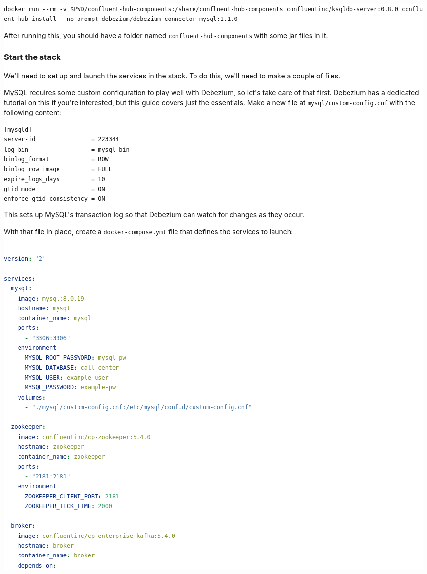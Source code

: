 ```
docker run --rm -v $PWD/confluent-hub-components:/share/confluent-hub-components confluentinc/ksqldb-server:0.8.0 confluent-hub install --no-prompt debezium/debezium-connector-mysql:1.1.0
```

After running this, you should have a folder named `confluent-hub-components` with some jar files in it.

### Start the stack

We'll need to set up and launch the services in the stack. To do this, we'll need to make a couple of files.

MySQL requires some custom configuration to play well with Debezium, so let's take care of that first. Debezium has a dedicated [tutorial](https://debezium.io/documentation/reference/1.1/assemblies/cdc-mysql-connector/as_setup-the-mysql-server.html) on this if you're interested, but this guide covers just the essentials. Make a new file at `mysql/custom-config.cnf` with the following content:

```
[mysqld]
server-id                = 223344 
log_bin                  = mysql-bin 
binlog_format            = ROW 
binlog_row_image         = FULL 
expire_logs_days         = 10
gtid_mode                = ON
enforce_gtid_consistency = ON
```

This sets up MySQL's transaction log so that Debezium can watch for changes as they occur.

With that file in place, create a `docker-compose.yml` file that defines the services to launch:

```yaml
---
version: '2'

services:
  mysql:
    image: mysql:8.0.19
    hostname: mysql
    container_name: mysql
    ports:
      - "3306:3306"
    environment:
      MYSQL_ROOT_PASSWORD: mysql-pw
      MYSQL_DATABASE: call-center
      MYSQL_USER: example-user
      MYSQL_PASSWORD: example-pw
    volumes:
      - "./mysql/custom-config.cnf:/etc/mysql/conf.d/custom-config.cnf"

  zookeeper:
    image: confluentinc/cp-zookeeper:5.4.0
    hostname: zookeeper
    container_name: zookeeper
    ports:
      - "2181:2181"
    environment:
      ZOOKEEPER_CLIENT_PORT: 2181
      ZOOKEEPER_TICK_TIME: 2000

  broker:
    image: confluentinc/cp-enterprise-kafka:5.4.0
    hostname: broker
    container_name: broker
    depends_on:
```